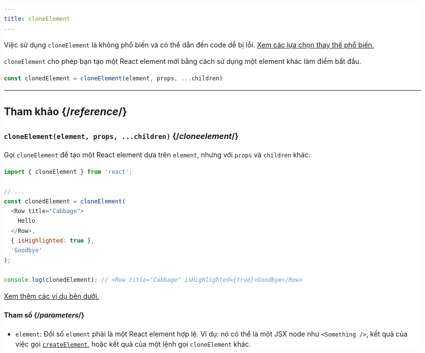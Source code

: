 ```yaml
---
title: cloneElement
---
```


<Pitfall>

Việc sử dụng `cloneElement` là không phổ biến và có thể dẫn đến code dễ bị lỗi. [Xem các lựa chọn thay thế phổ biến.](#alternatives)

</Pitfall>

<Intro>

`cloneElement` cho phép bạn tạo một React element mới bằng cách sử dụng một element khác làm điểm bắt đầu.

```js
const clonedElement = cloneElement(element, props, ...children)
```

</Intro>

<InlineToc />

---

## Tham khảo {/*reference*/}

### `cloneElement(element, props, ...children)` {/*cloneelement*/}

Gọi `cloneElement` để tạo một React element dựa trên `element`, nhưng với `props` và `children` khác:

```js
import { cloneElement } from 'react';

// ...
const clonedElement = cloneElement(
  <Row title="Cabbage">
    Hello
  </Row>,
  { isHighlighted: true },
  'Goodbye'
);

console.log(clonedElement); // <Row title="Cabbage" isHighlighted={true}>Goodbye</Row>
```

[Xem thêm các ví dụ bên dưới.](#usage)

#### Tham số {/*parameters*/}

* `element`: Đối số `element` phải là một React element hợp lệ. Ví dụ: nó có thể là một JSX node như `<Something />`, kết quả của việc gọi [`createElement`](/reference/react/createElement), hoặc kết quả của một lệnh gọi `cloneElement` khác.
